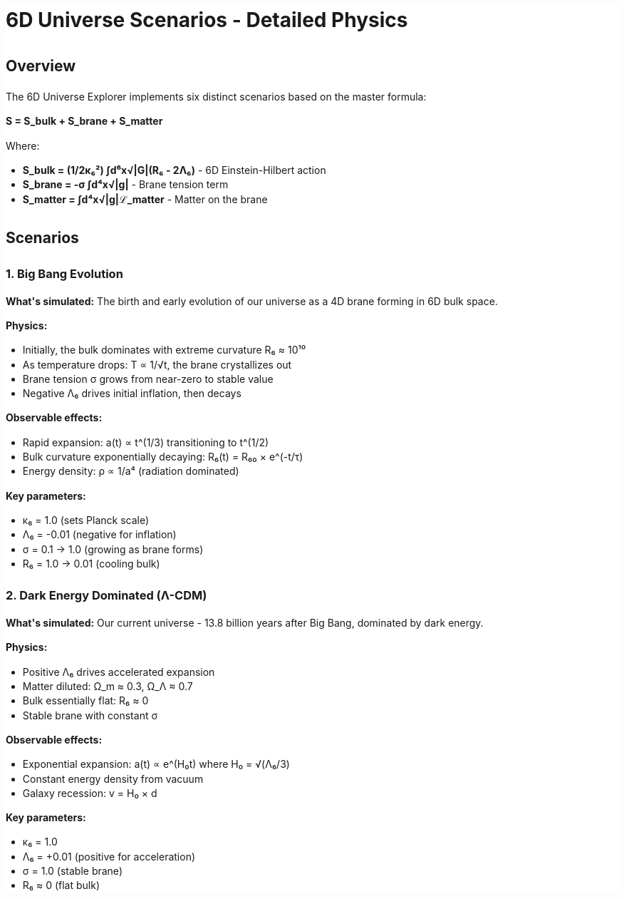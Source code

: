 # 6D Universe Scenarios - Detailed Physics

## Overview

The 6D Universe Explorer implements six distinct scenarios based on the master formula:

**S = S_bulk + S_brane + S_matter**

Where:
- **S_bulk = (1/2κ₆²) ∫d⁶x√|G|(R₆ - 2Λ₆)** - 6D Einstein-Hilbert action
- **S_brane = -σ ∫d⁴x√|g|** - Brane tension term  
- **S_matter = ∫d⁴x√|g|ℒ_matter** - Matter on the brane

## Scenarios

### 1. Big Bang Evolution
**What's simulated:** The birth and early evolution of our universe as a 4D brane forming in 6D bulk space.

**Physics:**
- Initially, the bulk dominates with extreme curvature R₆ ≈ 10¹⁰ 
- As temperature drops: T ∝ 1/√t, the brane crystallizes out
- Brane tension σ grows from near-zero to stable value
- Negative Λ₆ drives initial inflation, then decays

**Observable effects:**
- Rapid expansion: a(t) ∝ t^(1/3) transitioning to t^(1/2)
- Bulk curvature exponentially decaying: R₆(t) = R₆₀ × e^(-t/τ)
- Energy density: ρ ∝ 1/a⁴ (radiation dominated)

**Key parameters:**
- κ₆ = 1.0 (sets Planck scale)
- Λ₆ = -0.01 (negative for inflation)
- σ = 0.1 → 1.0 (growing as brane forms)
- R₆ = 1.0 → 0.01 (cooling bulk)

### 2. Dark Energy Dominated (Λ-CDM)
**What's simulated:** Our current universe - 13.8 billion years after Big Bang, dominated by dark energy.

**Physics:**
- Positive Λ₆ drives accelerated expansion
- Matter diluted: Ω_m ≈ 0.3, Ω_Λ ≈ 0.7
- Bulk essentially flat: R₆ ≈ 0
- Stable brane with constant σ

**Observable effects:**
- Exponential expansion: a(t) ∝ e^(H₀t) where H₀ = √(Λ₆/3)
- Constant energy density from vacuum
- Galaxy recession: v = H₀ × d

**Key parameters:**
- κ₆ = 1.0
- Λ₆ = +0.01 (positive for acceleration)
- σ = 1.0 (stable brane)
- R₆ ≈ 0 (flat bulk)
